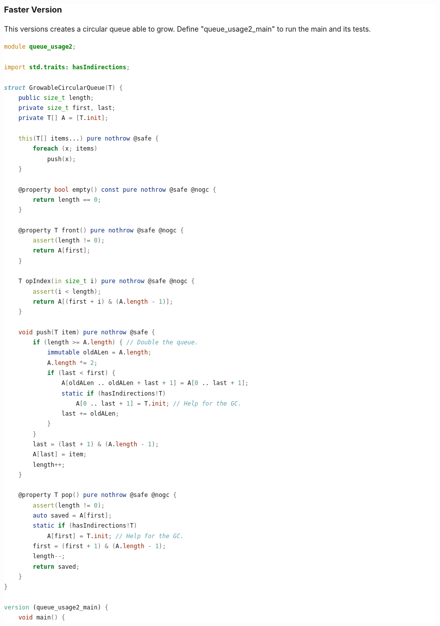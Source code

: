 

### Faster Version

This versions creates a circular queue able to grow. Define "queue_usage2_main" to run the main and its tests.

```d
module queue_usage2;

import std.traits: hasIndirections;

struct GrowableCircularQueue(T) {
    public size_t length;
    private size_t first, last;
    private T[] A = [T.init];

    this(T[] items...) pure nothrow @safe {
        foreach (x; items)
            push(x);
    }

    @property bool empty() const pure nothrow @safe @nogc {
        return length == 0;
    }

    @property T front() pure nothrow @safe @nogc {
        assert(length != 0);
        return A[first];
    }

    T opIndex(in size_t i) pure nothrow @safe @nogc {
        assert(i < length);
        return A[(first + i) & (A.length - 1)];
    }

    void push(T item) pure nothrow @safe {
        if (length >= A.length) { // Double the queue.
            immutable oldALen = A.length;
            A.length *= 2;
            if (last < first) {
                A[oldALen .. oldALen + last + 1] = A[0 .. last + 1];
                static if (hasIndirections!T)
                    A[0 .. last + 1] = T.init; // Help for the GC.
                last += oldALen;
            }
        }
        last = (last + 1) & (A.length - 1);
        A[last] = item;
        length++;
    }

    @property T pop() pure nothrow @safe @nogc {
        assert(length != 0);
        auto saved = A[first];
        static if (hasIndirections!T)
            A[first] = T.init; // Help for the GC.
        first = (first + 1) & (A.length - 1);
        length--;
        return saved;
    }
}

version (queue_usage2_main) {
    void main() {
```